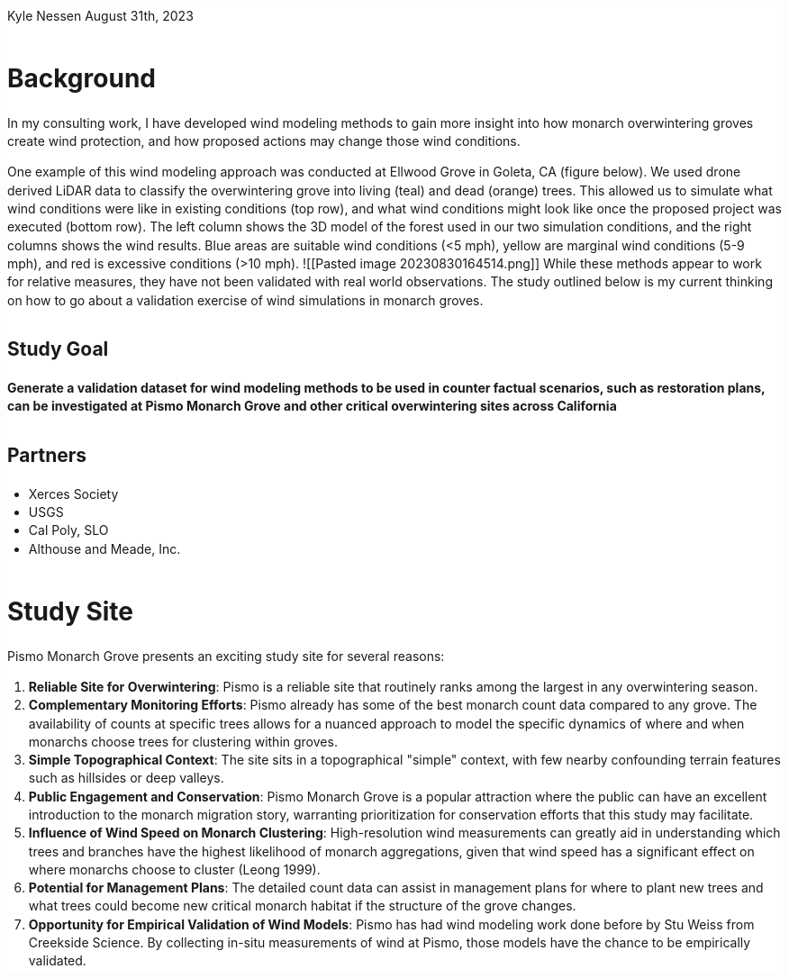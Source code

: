 Kyle Nessen
August 31th, 2023
# Background
In my consulting work, I have developed wind modeling methods to gain more insight into how monarch overwintering groves create wind protection, and how proposed actions may change those wind conditions. 

One example of this wind modeling approach was conducted at Ellwood Grove in Goleta, CA (figure below). We used drone derived LiDAR data to classify the overwintering grove into living (teal) and dead (orange) trees. This allowed us to simulate what wind conditions were like in existing conditions (top row), and what wind conditions might look like once the proposed project was executed (bottom row). The left column shows the 3D model of the forest used in our two simulation conditions, and the right columns shows the wind results. Blue areas are suitable wind conditions (<5 mph), yellow are marginal wind conditions (5-9 mph), and red is excessive conditions (>10 mph).
![[Pasted image 20230830164514.png]]
While these methods appear to work for relative measures, they have not been validated with real world observations. The study outlined below is my current thinking on how to go about a validation exercise of wind simulations in monarch groves.
## Study Goal
**Generate a validation dataset for wind modeling methods to be used in counter factual scenarios, such as restoration plans, can be investigated at Pismo Monarch Grove and other critical overwintering sites across California**
## Partners
- Xerces Society
- USGS
- Cal Poly, SLO
- Althouse and Meade, Inc.
# Study Site
Pismo Monarch Grove presents an exciting study site for several reasons:

1. **Reliable Site for Overwintering**: Pismo is a reliable site that routinely ranks among the largest in any overwintering season.
2. **Complementary Monitoring Efforts**:  Pismo already has some of the best monarch count data compared to any grove. The availability of counts at specific trees allows for a nuanced approach to model the specific dynamics of where and when monarchs choose trees for clustering within groves.
3. **Simple Topographical Context**: The site sits in a topographical "simple" context, with few nearby confounding terrain features such as hillsides or deep valleys.
4. **Public Engagement and Conservation**: Pismo Monarch Grove is a popular attraction where the public can have an excellent introduction to the monarch migration story, warranting prioritization for conservation efforts that this study may facilitate.
6. **Influence of Wind Speed on Monarch Clustering**: High-resolution wind measurements can greatly aid in understanding which trees and branches have the highest likelihood of monarch aggregations, given that wind speed has a significant effect on where monarchs choose to cluster (Leong 1999).
7. **Potential for Management Plans**: The detailed count data can assist in management plans for where to plant new trees and what trees could become new critical monarch habitat if the structure of the grove changes.
8. **Opportunity for Empirical Validation of Wind Models**: Pismo has had wind modeling work done before by Stu Weiss from Creekside Science. By collecting in-situ measurements of wind at Pismo, those models have the chance to be empirically validated.
